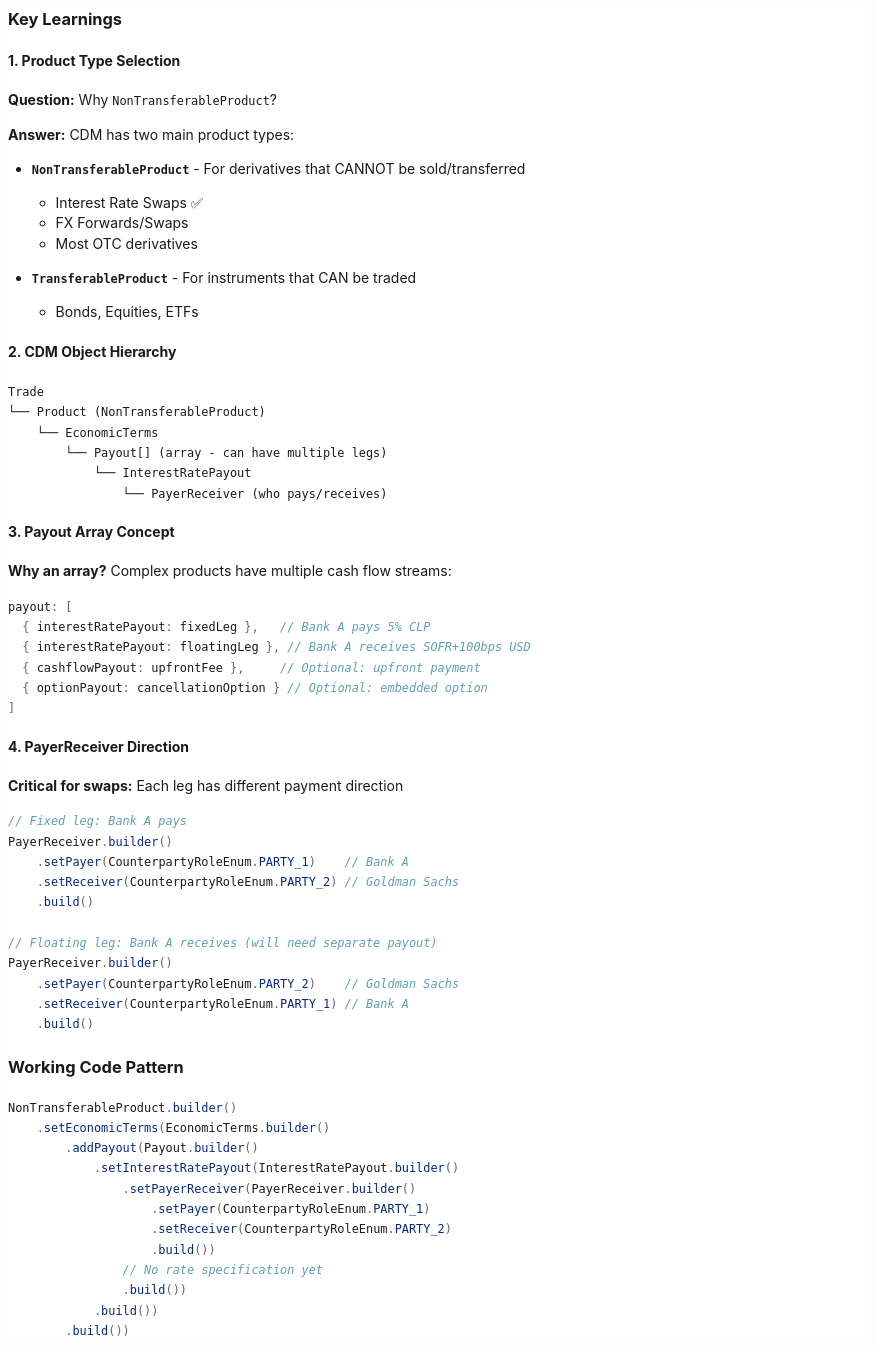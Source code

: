 ### Key Learnings

#### 1. Product Type Selection
**Question:** Why `NonTransferableProduct`?

**Answer:** CDM has two main product types:
- **`NonTransferableProduct`** - For derivatives that CANNOT be sold/transferred
  - Interest Rate Swaps ✅
  - FX Forwards/Swaps
  - Most OTC derivatives
  
- **`TransferableProduct`** - For instruments that CAN be traded
  - Bonds, Equities, ETFs

#### 2. CDM Object Hierarchy
```
Trade
└── Product (NonTransferableProduct)
    └── EconomicTerms
        └── Payout[] (array - can have multiple legs)
            └── InterestRatePayout
                └── PayerReceiver (who pays/receives)
```

#### 3. Payout Array Concept
**Why an array?** Complex products have multiple cash flow streams:
```java
payout: [
  { interestRatePayout: fixedLeg },   // Bank A pays 5% CLP
  { interestRatePayout: floatingLeg }, // Bank A receives SOFR+100bps USD  
  { cashflowPayout: upfrontFee },     // Optional: upfront payment
  { optionPayout: cancellationOption } // Optional: embedded option
]
```

#### 4. PayerReceiver Direction
**Critical for swaps:** Each leg has different payment direction
```java
// Fixed leg: Bank A pays
PayerReceiver.builder()
    .setPayer(CounterpartyRoleEnum.PARTY_1)    // Bank A
    .setReceiver(CounterpartyRoleEnum.PARTY_2) // Goldman Sachs
    .build()

// Floating leg: Bank A receives (will need separate payout)
PayerReceiver.builder()
    .setPayer(CounterpartyRoleEnum.PARTY_2)    // Goldman Sachs
    .setReceiver(CounterpartyRoleEnum.PARTY_1) // Bank A
    .build()
```

### Working Code Pattern
```java
NonTransferableProduct.builder()
    .setEconomicTerms(EconomicTerms.builder()
        .addPayout(Payout.builder()
            .setInterestRatePayout(InterestRatePayout.builder()
                .setPayerReceiver(PayerReceiver.builder()
                    .setPayer(CounterpartyRoleEnum.PARTY_1)
                    .setReceiver(CounterpartyRoleEnum.PARTY_2)
                    .build())
                // No rate specification yet
                .build())
            .build())
        .build())
```